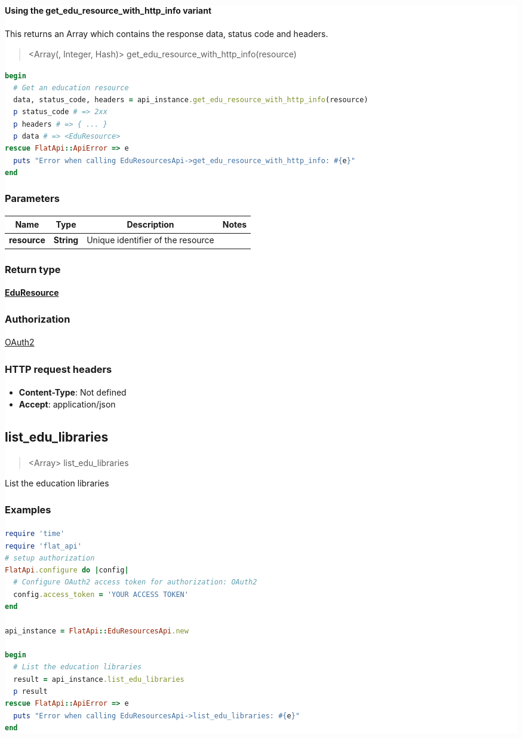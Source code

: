 ```ruby
```

#### Using the get_edu_resource_with_http_info variant

This returns an Array which contains the response data, status code and headers.

> <Array(<EduResource>, Integer, Hash)> get_edu_resource_with_http_info(resource)

```ruby
begin
  # Get an education resource
  data, status_code, headers = api_instance.get_edu_resource_with_http_info(resource)
  p status_code # => 2xx
  p headers # => { ... }
  p data # => <EduResource>
rescue FlatApi::ApiError => e
  puts "Error when calling EduResourcesApi->get_edu_resource_with_http_info: #{e}"
end
```

### Parameters

| Name | Type | Description | Notes |
| ---- | ---- | ----------- | ----- |
| **resource** | **String** | Unique identifier of the resource |  |

### Return type

[**EduResource**](EduResource.md)

### Authorization

[OAuth2](../README.md#OAuth2)

### HTTP request headers

- **Content-Type**: Not defined
- **Accept**: application/json


## list_edu_libraries

> <Array<EduLibrary>> list_edu_libraries

List the education libraries

### Examples

```ruby
require 'time'
require 'flat_api'
# setup authorization
FlatApi.configure do |config|
  # Configure OAuth2 access token for authorization: OAuth2
  config.access_token = 'YOUR ACCESS TOKEN'
end

api_instance = FlatApi::EduResourcesApi.new

begin
  # List the education libraries
  result = api_instance.list_edu_libraries
  p result
rescue FlatApi::ApiError => e
  puts "Error when calling EduResourcesApi->list_edu_libraries: #{e}"
end
```